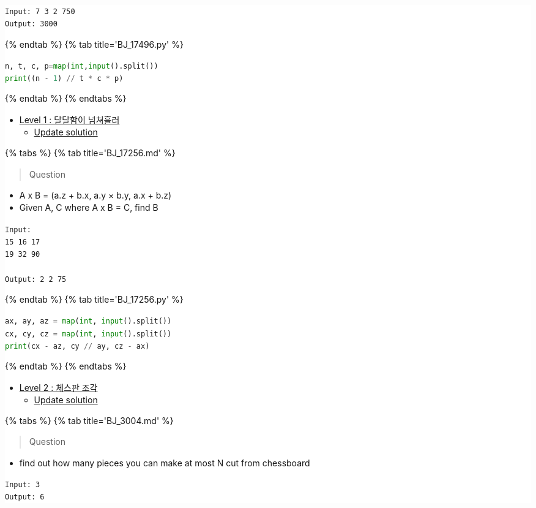 ```txt
Input: 7 3 2 750
Output: 3000
```

{% endtab %}
{% tab title='BJ_17496.py' %}

```py
n, t, c, p=map(int,input().split())
print((n - 1) // t * c * p)
```

{% endtab %}
{% endtabs %}

* [Level 1 : 달달함이 넘쳐흘러](http://acmicpc.net/problem/17256)
  * [Update solution](https://github.com/seanhwangg/algorithm/edit/main/syntax/operation/division/BJ_17256.md)

{% tabs %}
{% tab title='BJ_17256.md' %}

> Question

* A x B = (a.z + b.x, a.y × b.y, a.x + b.z)
* Given A, C where A x B = C, find B

```txt
Input:
15 16 17
19 32 90

Output: 2 2 75
```

{% endtab %}
{% tab title='BJ_17256.py' %}

```py
ax, ay, az = map(int, input().split())
cx, cy, cz = map(int, input().split())
print(cx - az, cy // ay, cz - ax)
```

{% endtab %}
{% endtabs %}

* [Level 2 : 체스판 조각](http://acmicpc.net/problem/3004)
  * [Update solution](https://github.com/seanhwangg/algorithm/edit/main/syntax/operation/division/BJ_3004.md)

{% tabs %}
{% tab title='BJ_3004.md' %}

> Question

* find out how many pieces you can make at most N cut from chessboard

```txt
Input: 3
Output: 6
```
